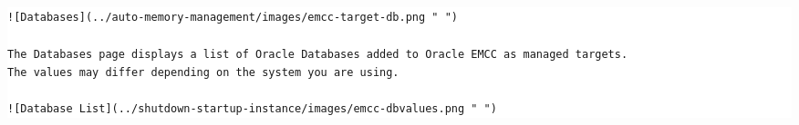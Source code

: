     ![Databases](../auto-memory-management/images/emcc-target-db.png " ")  

    The Databases page displays a list of Oracle Databases added to Oracle EMCC as managed targets.   
	The values may differ depending on the system you are using.  

    ![Database List](../shutdown-startup-instance/images/emcc-dbvalues.png " ")  
